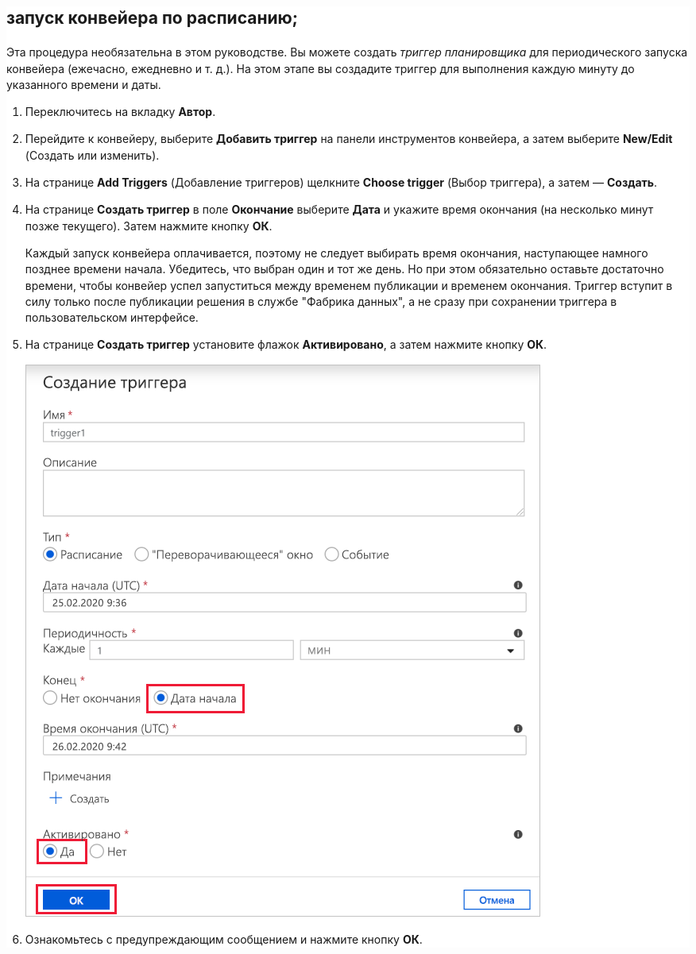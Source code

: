 ## <a name="trigger-the-pipeline-on-a-schedule"></a>запуск конвейера по расписанию;
Эта процедура необязательна в этом руководстве. Вы можете создать *триггер планировщика* для периодического запуска конвейера (ежечасно, ежедневно и т. д.). На этом этапе вы создадите триггер для выполнения каждую минуту до указанного времени и даты. 

1. Переключитесь на вкладку **Автор**. 

1. Перейдите к конвейеру, выберите **Добавить триггер** на панели инструментов конвейера, а затем выберите **New/Edit** (Создать или изменить). 

1. На странице **Add Triggers** (Добавление триггеров) щелкните **Choose trigger** (Выбор триггера), а затем — **Создать**. 

1. На странице **Создать триггер** в поле **Окончание** выберите **Дата** и укажите время окончания (на несколько минут позже текущего). Затем нажмите кнопку **ОК**. 

   Каждый запуск конвейера оплачивается, поэтому не следует выбирать время окончания, наступающее намного позднее времени начала. Убедитесь, что выбран один и тот же день. Но при этом обязательно оставьте достаточно времени, чтобы конвейер успел запуститься между временем публикации и временем окончания. Триггер вступит в силу только после публикации решения в службе "Фабрика данных", а не сразу при сохранении триггера в пользовательском интерфейсе. 

1. На странице **Создать триггер** установите флажок **Активировано**, а затем нажмите кнопку **ОК**. 

   ![Настройка нового триггера](./media/quickstart-create-data-factory-portal/trigger-settings-next.png)
1. Ознакомьтесь с предупреждающим сообщением и нажмите кнопку **ОК**.
